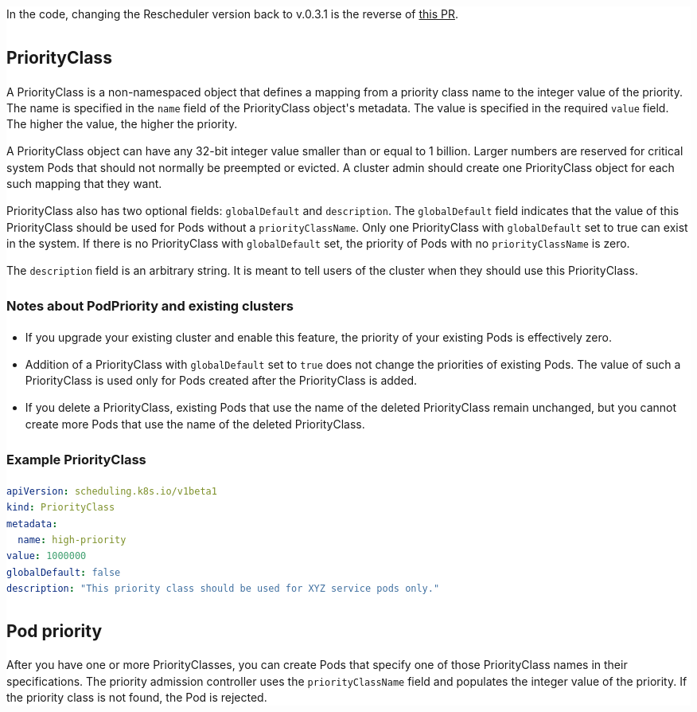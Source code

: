 In the code, changing the Rescheduler version back to v.0.3.1 is the reverse of
[this PR](https://github.com/kubernetes/kubernetes/pull/65454).

## PriorityClass

A PriorityClass is a non-namespaced object that defines a mapping from a
priority class name to the integer value of the priority. The name is specified
in the `name` field of the PriorityClass object's metadata. The value is
specified in the required `value` field. The higher the value, the higher the
priority.

A PriorityClass object can have any 32-bit integer value smaller than or equal
to 1 billion. Larger numbers are reserved for critical system Pods that should
not normally be preempted or evicted. A cluster admin should create one
PriorityClass object for each such mapping that they want.

PriorityClass also has two optional fields: `globalDefault` and `description`.
The `globalDefault` field indicates that the value of this PriorityClass should
be used for Pods without a `priorityClassName`. Only one PriorityClass with
`globalDefault` set to true can exist in the system. If there is no
PriorityClass with `globalDefault` set, the priority of Pods with no
`priorityClassName` is zero.

The `description` field is an arbitrary string. It is meant to tell users of the
cluster when they should use this PriorityClass.

### Notes about PodPriority and existing clusters

-   If you upgrade your existing cluster and enable this feature, the priority
    of your existing Pods is effectively zero.

-   Addition of a PriorityClass with `globalDefault` set to `true` does not
    change the priorities of existing Pods. The value of such a PriorityClass is
    used only for Pods created after the PriorityClass is added.

-   If you delete a PriorityClass, existing Pods that use the name of the
    deleted PriorityClass remain unchanged, but you cannot create more Pods that
    use the name of the deleted PriorityClass.

### Example PriorityClass

```yaml
apiVersion: scheduling.k8s.io/v1beta1
kind: PriorityClass
metadata:
  name: high-priority
value: 1000000
globalDefault: false
description: "This priority class should be used for XYZ service pods only."
```

## Pod priority

After you have one or more PriorityClasses, you can create Pods that specify one
of those PriorityClass names in their specifications. The priority admission
controller uses the `priorityClassName` field and populates the integer value of
the priority. If the priority class is not found, the Pod is rejected.
